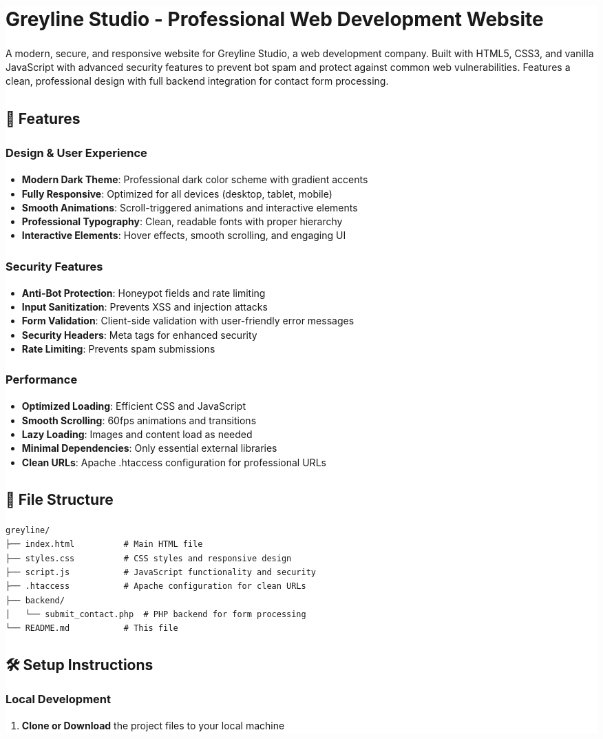 # Greyline Studio - Professional Web Development Website

A modern, secure, and responsive website for Greyline Studio, a web development company. Built with HTML5, CSS3, and vanilla JavaScript with advanced security features to prevent bot spam and protect against common web vulnerabilities. Features a clean, professional design with full backend integration for contact form processing.

## 🚀 Features

### Design & User Experience
- **Modern Dark Theme**: Professional dark color scheme with gradient accents
- **Fully Responsive**: Optimized for all devices (desktop, tablet, mobile)
- **Smooth Animations**: Scroll-triggered animations and interactive elements
- **Professional Typography**: Clean, readable fonts with proper hierarchy
- **Interactive Elements**: Hover effects, smooth scrolling, and engaging UI

### Security Features
- **Anti-Bot Protection**: Honeypot fields and rate limiting
- **Input Sanitization**: Prevents XSS and injection attacks
- **Form Validation**: Client-side validation with user-friendly error messages
- **Security Headers**: Meta tags for enhanced security
- **Rate Limiting**: Prevents spam submissions

### Performance
- **Optimized Loading**: Efficient CSS and JavaScript
- **Smooth Scrolling**: 60fps animations and transitions
- **Lazy Loading**: Images and content load as needed
- **Minimal Dependencies**: Only essential external libraries
- **Clean URLs**: Apache .htaccess configuration for professional URLs

## 📁 File Structure

```
greyline/
├── index.html          # Main HTML file
├── styles.css          # CSS styles and responsive design
├── script.js           # JavaScript functionality and security
├── .htaccess           # Apache configuration for clean URLs
├── backend/
│   └── submit_contact.php  # PHP backend for form processing
└── README.md           # This file
```

## 🛠️ Setup Instructions

### Local Development

1. **Clone or Download** the project files to your local machine
